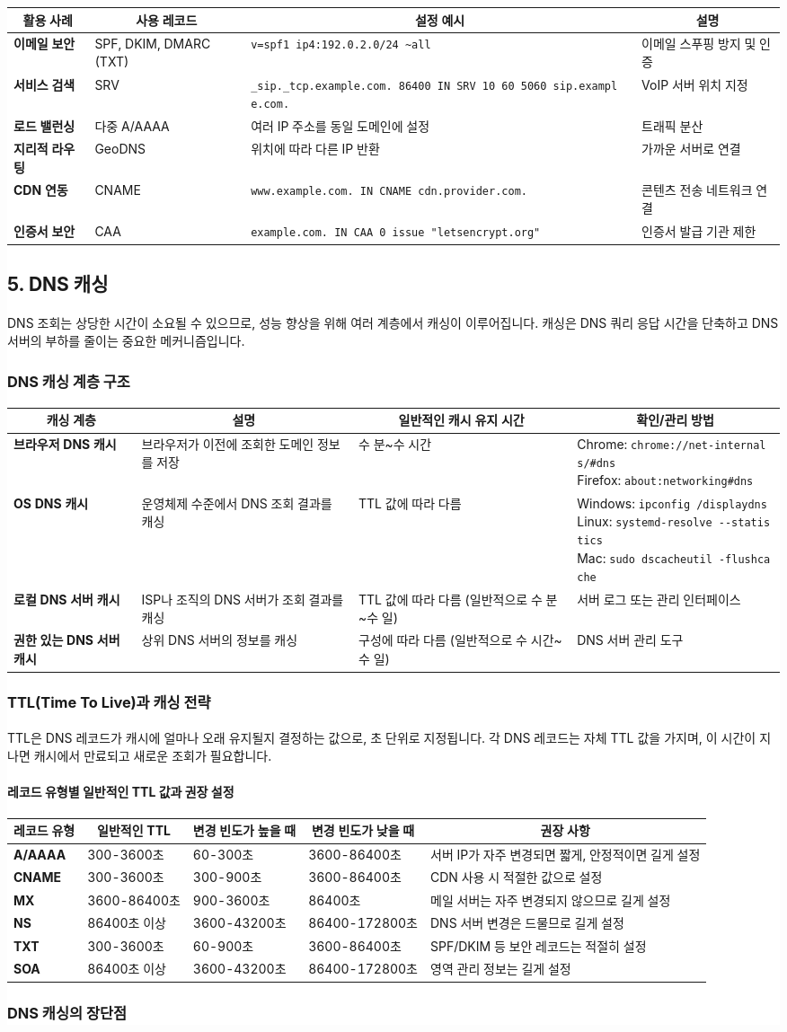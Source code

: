 | 활용 사례 | 사용 레코드 | 설정 예시 | 설명 |
|----------|------------|----------|------|
| **이메일 보안** | SPF, DKIM, DMARC (TXT) | `v=spf1 ip4:192.0.2.0/24 ~all` | 이메일 스푸핑 방지 및 인증 |
| **서비스 검색** | SRV | `_sip._tcp.example.com. 86400 IN SRV 10 60 5060 sip.example.com.` | VoIP 서버 위치 지정 |
| **로드 밸런싱** | 다중 A/AAAA | 여러 IP 주소를 동일 도메인에 설정 | 트래픽 분산 |
| **지리적 라우팅** | GeoDNS | 위치에 따라 다른 IP 반환 | 가까운 서버로 연결 |
| **CDN 연동** | CNAME | `www.example.com. IN CNAME cdn.provider.com.` | 콘텐츠 전송 네트워크 연결 |
| **인증서 보안** | CAA | `example.com. IN CAA 0 issue "letsencrypt.org"` | 인증서 발급 기관 제한 |

## 5. DNS 캐싱

DNS 조회는 상당한 시간이 소요될 수 있으므로, 성능 향상을 위해 여러 계층에서 캐싱이 이루어집니다. 캐싱은 DNS 쿼리 응답 시간을 단축하고 DNS 서버의 부하를 줄이는 중요한 메커니즘입니다.

### DNS 캐싱 계층 구조

| 캐싱 계층 | 설명 | 일반적인 캐시 유지 시간 | 확인/관리 방법 |
|----------|------|-------------------|--------------|
| **브라우저 DNS 캐시** | 브라우저가 이전에 조회한 도메인 정보를 저장 | 수 분~수 시간 | Chrome: `chrome://net-internals/#dns`<br>Firefox: `about:networking#dns` |
| **OS DNS 캐시** | 운영체제 수준에서 DNS 조회 결과를 캐싱 | TTL 값에 따라 다름 | Windows: `ipconfig /displaydns`<br>Linux: `systemd-resolve --statistics`<br>Mac: `sudo dscacheutil -flushcache` |
| **로컬 DNS 서버 캐시** | ISP나 조직의 DNS 서버가 조회 결과를 캐싱 | TTL 값에 따라 다름 (일반적으로 수 분~수 일) | 서버 로그 또는 관리 인터페이스 |
| **권한 있는 DNS 서버 캐시** | 상위 DNS 서버의 정보를 캐싱 | 구성에 따라 다름 (일반적으로 수 시간~수 일) | DNS 서버 관리 도구 |

### TTL(Time To Live)과 캐싱 전략

TTL은 DNS 레코드가 캐시에 얼마나 오래 유지될지 결정하는 값으로, 초 단위로 지정됩니다. 각 DNS 레코드는 자체 TTL 값을 가지며, 이 시간이 지나면 캐시에서 만료되고 새로운 조회가 필요합니다.

#### 레코드 유형별 일반적인 TTL 값과 권장 설정

| 레코드 유형 | 일반적인 TTL | 변경 빈도가 높을 때 | 변경 빈도가 낮을 때 | 권장 사항 |
|------------|------------|-----------------|-----------------|----------|
| **A/AAAA** | 300-3600초 | 60-300초 | 3600-86400초 | 서버 IP가 자주 변경되면 짧게, 안정적이면 길게 설정 |
| **CNAME** | 300-3600초 | 300-900초 | 3600-86400초 | CDN 사용 시 적절한 값으로 설정 |
| **MX** | 3600-86400초 | 900-3600초 | 86400초 | 메일 서버는 자주 변경되지 않으므로 길게 설정 |
| **NS** | 86400초 이상 | 3600-43200초 | 86400-172800초 | DNS 서버 변경은 드물므로 길게 설정 |
| **TXT** | 300-3600초 | 60-900초 | 3600-86400초 | SPF/DKIM 등 보안 레코드는 적절히 설정 |
| **SOA** | 86400초 이상 | 3600-43200초 | 86400-172800초 | 영역 관리 정보는 길게 설정 |

### DNS 캐싱의 장단점
